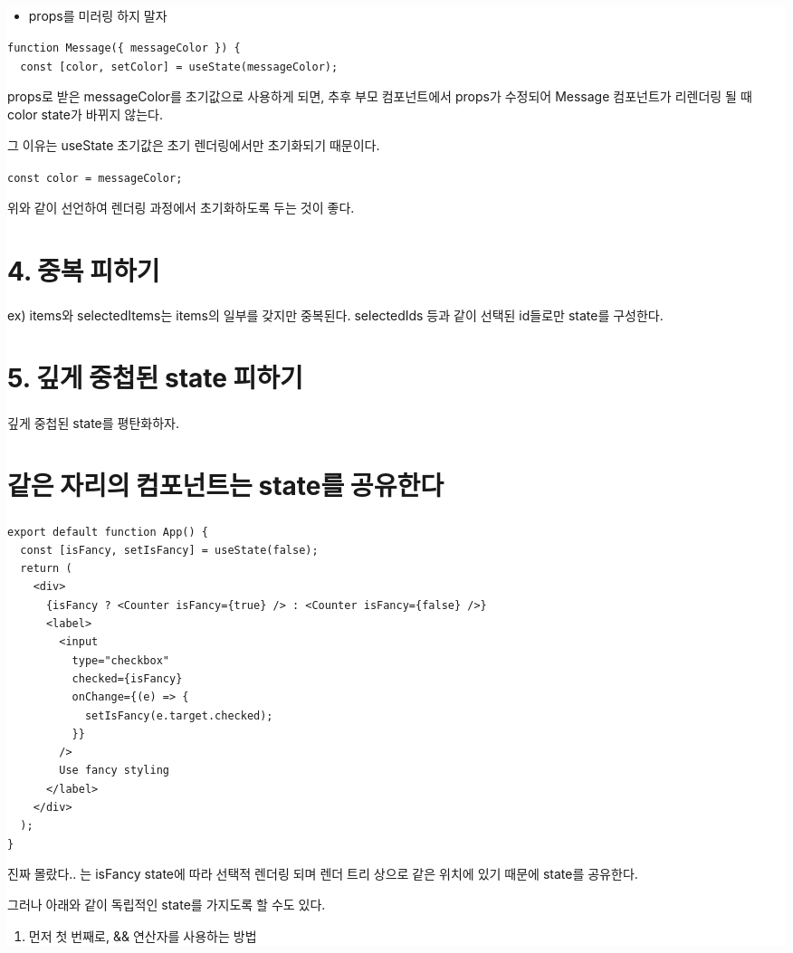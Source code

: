 - props를 미러링 하지 말자

```tsx
function Message({ messageColor }) {
  const [color, setColor] = useState(messageColor);
```

props로 받은 messageColor를 초기값으로 사용하게 되면, 추후 부모 컴포넌트에서 props가 수정되어 Message 컴포넌트가 리렌더링 될 때 color state가 바뀌지 않는다.

그 이유는 useState 초기값은 초기 렌더링에서만 초기화되기 때문이다.

```tsx
const color = messageColor;
```

위와 같이 선언하여 렌더링 과정에서 초기화하도록 두는 것이 좋다.

# 4. 중복 피하기

ex) items와 selectedItems는 items의 일부를 갖지만 중복된다. selectedIds 등과 같이 선택된 id들로만 state를 구성한다.

# 5. 깊게 중첩된 state 피하기

깊게 중첩된 state를 평탄화하자.

# 같은 자리의 컴포넌트는 state를 공유한다

```tsx
export default function App() {
  const [isFancy, setIsFancy] = useState(false);
  return (
    <div>
      {isFancy ? <Counter isFancy={true} /> : <Counter isFancy={false} />}
      <label>
        <input
          type="checkbox"
          checked={isFancy}
          onChange={(e) => {
            setIsFancy(e.target.checked);
          }}
        />
        Use fancy styling
      </label>
    </div>
  );
}
```

진짜 몰랐다.. <Counter>는 isFancy state에 따라 선택적 렌더링 되며 렌더 트리 상으로 같은 위치에 있기 때문에 state를 공유한다.

그러나 아래와 같이 독립적인 state를 가지도록 할 수도 있다.

1. 먼저 첫 번째로, && 연산자를 사용하는 방법
